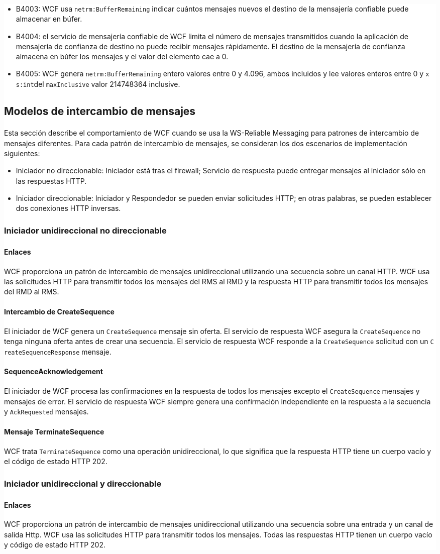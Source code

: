 - B4003: WCF usa `netrm:BufferRemaining` indicar cuántos mensajes nuevos el destino de la mensajería confiable puede almacenar en búfer.  
  
- B4004: el servicio de mensajería confiable de WCF limita el número de mensajes transmitidos cuando la aplicación de mensajería de confianza de destino no puede recibir mensajes rápidamente. El destino de la mensajería de confianza almacena en búfer los mensajes y el valor del elemento cae a 0.  
  
- B4005: WCF genera `netrm:BufferRemaining` entero valores entre 0 y 4.096, ambos incluidos y lee valores enteros entre 0 y `xs:int`del `maxInclusive` valor 214748364 inclusive.  
  
## <a name="message-exchange-patterns"></a>Modelos de intercambio de mensajes  
 Esta sección describe el comportamiento de WCF cuando se usa la WS-Reliable Messaging para patrones de intercambio de mensajes diferentes. Para cada patrón de intercambio de mensajes, se consideran los dos escenarios de implementación siguientes:  
  
- Iniciador no direccionable: Iniciador está tras el firewall; Servicio de respuesta puede entregar mensajes al iniciador sólo en las respuestas HTTP.  
  
- Iniciador direccionable: Iniciador y Respondedor se pueden enviar solicitudes HTTP; en otras palabras, se pueden establecer dos conexiones HTTP inversas.  
  
### <a name="one-way-non-addressable-initiator"></a>Iniciador unidireccional no direccionable  
  
#### <a name="binding"></a>Enlaces  
 WCF proporciona un patrón de intercambio de mensajes unidireccional utilizando una secuencia sobre un canal HTTP. WCF usa las solicitudes HTTP para transmitir todos los mensajes del RMS al RMD y la respuesta HTTP para transmitir todos los mensajes del RMD al RMS.  
  
#### <a name="createsequence-exchange"></a>Intercambio de CreateSequence  
 El iniciador de WCF genera un `CreateSequence` mensaje sin oferta. El servicio de respuesta WCF asegura la `CreateSequence` no tenga ninguna oferta antes de crear una secuencia. El servicio de respuesta WCF responde a la `CreateSequence` solicitud con un `CreateSequenceResponse` mensaje.  
  
#### <a name="sequenceacknowledgement"></a>SequenceAcknowledgement  
 El iniciador de WCF procesa las confirmaciones en la respuesta de todos los mensajes excepto el `CreateSequence` mensajes y mensajes de error. El servicio de respuesta WCF siempre genera una confirmación independiente en la respuesta a la secuencia y `AckRequested` mensajes.  
  
#### <a name="terminatesequence-message"></a>Mensaje TerminateSequence  
 WCF trata `TerminateSequence` como una operación unidireccional, lo que significa que la respuesta HTTP tiene un cuerpo vacío y el código de estado HTTP 202.  
  
### <a name="one-way-addressable-initiator"></a>Iniciador unidireccional y direccionable  
  
#### <a name="binding"></a>Enlaces  
 WCF proporciona un patrón de intercambio de mensajes unidireccional utilizando una secuencia sobre una entrada y un canal de salida Http. WCF usa las solicitudes HTTP para transmitir todos los mensajes. Todas las respuestas HTTP tienen un cuerpo vacío y código de estado HTTP 202.  
  